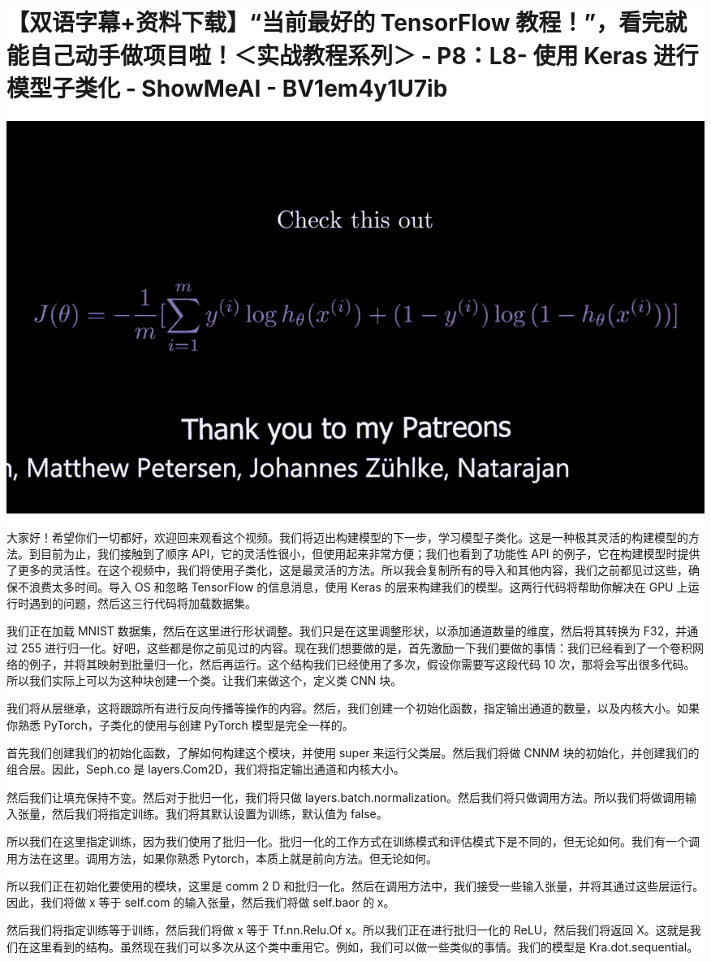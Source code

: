 # 【双语字幕+资料下载】“当前最好的 TensorFlow 教程！”，看完就能自己动手做项目啦！＜实战教程系列＞ - P8：L8- 使用 Keras 进行模型子类化 - ShowMeAI - BV1em4y1U7ib

![](img/2b6b959a397871940a0ba2149e837d11_0.png)

大家好！希望你们一切都好，欢迎回来观看这个视频。我们将迈出构建模型的下一步，学习模型子类化。这是一种极其灵活的构建模型的方法。到目前为止，我们接触到了顺序 API，它的灵活性很小，但使用起来非常方便；我们也看到了功能性 API 的例子，它在构建模型时提供了更多的灵活性。在这个视频中，我们将使用子类化，这是最灵活的方法。所以我会复制所有的导入和其他内容，我们之前都见过这些，确保不浪费太多时间。导入 OS 和忽略 TensorFlow 的信息消息，使用 Keras 的层来构建我们的模型。这两行代码将帮助你解决在 GPU 上运行时遇到的问题，然后这三行代码将加载数据集。

我们正在加载 MNIST 数据集，然后在这里进行形状调整。我们只是在这里调整形状，以添加通道数量的维度，然后将其转换为 F32，并通过 255 进行归一化。好吧，这些都是你之前见过的内容。现在我们想要做的是，首先激励一下我们要做的事情：我们已经看到了一个卷积网络的例子，并将其映射到批量归一化，然后再运行。这个结构我们已经使用了多次，假设你需要写这段代码 10 次，那将会写出很多代码。所以我们实际上可以为这种块创建一个类。让我们来做这个，定义类 CNN 块。

我们将从层继承，这将跟踪所有进行反向传播等操作的内容。然后，我们创建一个初始化函数，指定输出通道的数量，以及内核大小。如果你熟悉 PyTorch，子类化的使用与创建 PyTorch 模型是完全一样的。

首先我们创建我们的初始化函数，了解如何构建这个模块，并使用 super 来运行父类层。然后我们将做 CNNM 块的初始化，并创建我们的组合层。因此，Seph.co 是 layers.Com2D，我们将指定输出通道和内核大小。

然后我们让填充保持不变。然后对于批归一化，我们将只做 layers.batch.normalization。然后我们将只做调用方法。所以我们将做调用输入张量，然后我们将指定训练。我们将其默认设置为训练，默认值为 false。

所以我们在这里指定训练，因为我们使用了批归一化。批归一化的工作方式在训练模式和评估模式下是不同的，但无论如何。我们有一个调用方法在这里。调用方法，如果你熟悉 Pytorch，本质上就是前向方法。但无论如何。

所以我们正在初始化要使用的模块，这里是 comm 2 D 和批归一化。然后在调用方法中，我们接受一些输入张量，并将其通过这些层运行。因此，我们将做 x 等于 self.com 的输入张量，然后我们将做 self.baor 的 x。

然后我们将指定训练等于训练，然后我们将做 x 等于 Tf.nn.Relu.Of x。所以我们正在进行批归一化的 ReLU，然后我们将返回 X。这就是我们在这里看到的结构。虽然现在我们可以多次从这个类中重用它。例如，我们可以做一些类似的事情。我们的模型是 Kra.dot.sequential。
